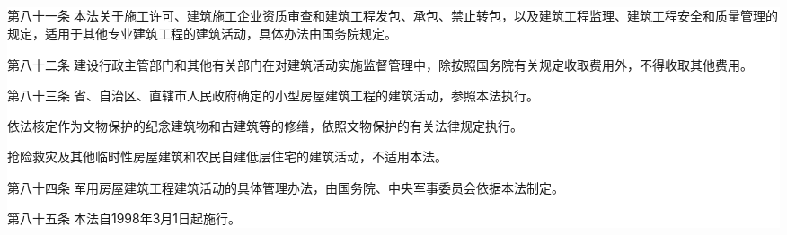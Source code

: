 第八十一条 本法关于施工许可、建筑施工企业资质审查和建筑工程发包、承包、禁止转包，以及建筑工程监理、建筑工程安全和质量管理的规定，适用于其他专业建筑工程的建筑活动，具体办法由国务院规定。

第八十二条 建设行政主管部门和其他有关部门在对建筑活动实施监督管理中，除按照国务院有关规定收取费用外，不得收取其他费用。

第八十三条 省、自治区、直辖市人民政府确定的小型房屋建筑工程的建筑活动，参照本法执行。

依法核定作为文物保护的纪念建筑物和古建筑等的修缮，依照文物保护的有关法律规定执行。

抢险救灾及其他临时性房屋建筑和农民自建低层住宅的建筑活动，不适用本法。

第八十四条 军用房屋建筑工程建筑活动的具体管理办法，由国务院、中央军事委员会依据本法制定。

第八十五条 本法自1998年3月1日起施行。

